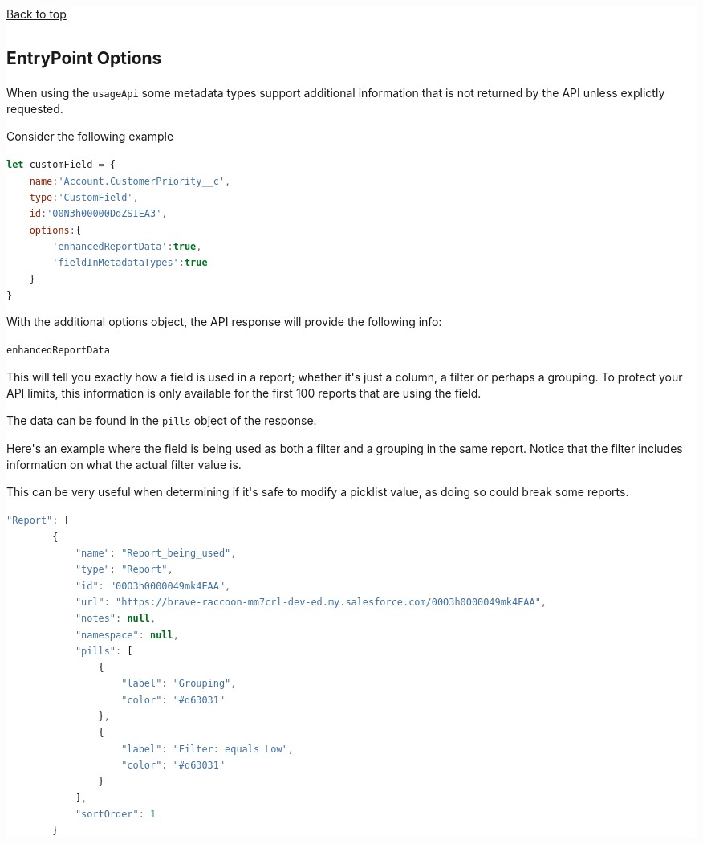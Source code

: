 [Back to top](#sfdc-soup)

## EntryPoint Options

When using the `usageApi` some metadata types support additional information that is not returned by the API unless explictly requested.

Consider the following example

```javascript
let customField = {
    name:'Account.CustomerPriority__c',
    type:'CustomField',
    id:'00N3h00000DdZSIEA3',
    options:{
        'enhancedReportData':true,
        'fieldInMetadataTypes':true
    }
}
```

With the additional options object, the API response will provide the following info:

`enhancedReportData`

This will tell you exactly how a field is used in a report; whether it's just a column, a filter or perhaps a grouping. To protect your API limits, this information is only available for the first 100 reports that are using the field. 

 The data can be found in the `pills` object of the response. 

Here's an example where the field is being used as both a filter and a grouping in the same report. Notice that the filter includes information on what the actual filter value is.

This can be very useful when determining if it's safe to modify a picklist value, as doing so could break some reports. 

```javascript
"Report": [
        {
            "name": "Report_being_used",
            "type": "Report",
            "id": "00O3h0000049mk4EAA",
            "url": "https://brave-raccoon-mm7crl-dev-ed.my.salesforce.com/00O3h0000049mk4EAA",
            "notes": null,
            "namespace": null,
            "pills": [
                {
                    "label": "Grouping",
                    "color": "#d63031"
                },
                {
                    "label": "Filter: equals Low",
                    "color": "#d63031"
                }
            ],
            "sortOrder": 1
        }
```
